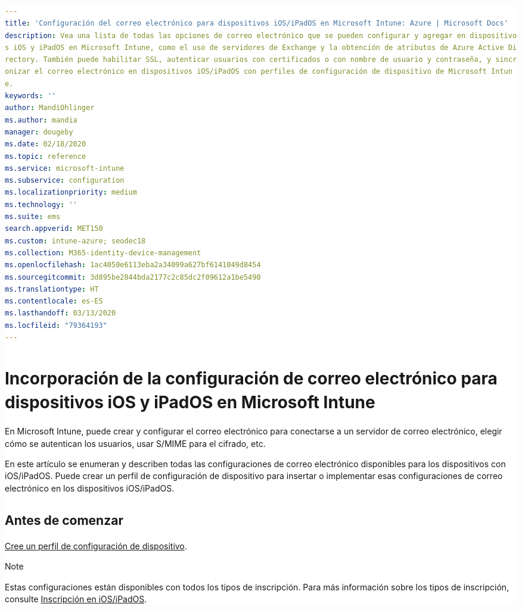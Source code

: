 ```yaml
---
title: 'Configuración del correo electrónico para dispositivos iOS/iPadOS en Microsoft Intune: Azure | Microsoft Docs'
description: Vea una lista de todas las opciones de correo electrónico que se pueden configurar y agregar en dispositivos iOS y iPadOS en Microsoft Intune, como el uso de servidores de Exchange y la obtención de atributos de Azure Active Directory. También puede habilitar SSL, autenticar usuarios con certificados o con nombre de usuario y contraseña, y sincronizar el correo electrónico en dispositivos iOS/iPadOS con perfiles de configuración de dispositivo de Microsoft Intune.
keywords: ''
author: MandiOhlinger
ms.author: mandia
manager: dougeby
ms.date: 02/18/2020
ms.topic: reference
ms.service: microsoft-intune
ms.subservice: configuration
ms.localizationpriority: medium
ms.technology: ''
ms.suite: ems
search.appverid: MET150
ms.custom: intune-azure; seodec18
ms.collection: M365-identity-device-management
ms.openlocfilehash: 1ac4050e6113eba2a34099a627bf6141049d8454
ms.sourcegitcommit: 3d895be2844bda2177c2c85dc2f09612a1be5490
ms.translationtype: HT
ms.contentlocale: es-ES
ms.lasthandoff: 03/13/2020
ms.locfileid: "79364193"
---
```

# <a name="add-e-mail-settings-for-ios-and-ipados-devices-in-microsoft-intune"></a>Incorporación de la configuración de correo electrónico para dispositivos iOS y iPadOS en Microsoft Intune

En Microsoft Intune, puede crear y configurar el correo electrónico para conectarse a un servidor de correo electrónico, elegir cómo se autentican los usuarios, usar S/MIME para el cifrado, etc.

En este artículo se enumeran y describen todas las configuraciones de correo electrónico disponibles para los dispositivos con iOS/iPadOS. Puede crear un perfil de configuración de dispositivo para insertar o implementar esas configuraciones de correo electrónico en los dispositivos iOS/iPadOS.

## <a name="before-you-begin"></a>Antes de comenzar

[Cree un perfil de configuración de dispositivo](email-settings-configure.md).

> [!NOTE]
> Estas configuraciones están disponibles con todos los tipos de inscripción. Para más información sobre los tipos de inscripción, consulte [Inscripción en iOS/iPadOS](../enrollment/ios-enroll.md).

